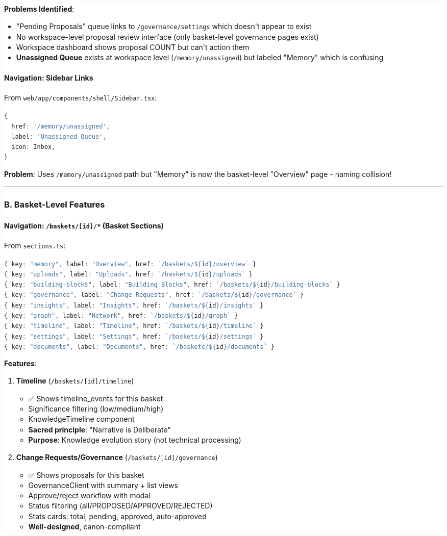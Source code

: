 **Problems Identified**:
- "Pending Proposals" queue links to `/governance/settings` which doesn't appear to exist
- No workspace-level proposal review interface (only basket-level governance pages exist)
- Workspace dashboard shows proposal COUNT but can't action them
- **Unassigned Queue** exists at workspace level (`/memory/unassigned`) but labeled "Memory" which is confusing

#### Navigation: Sidebar Links

From `web/app/components/shell/Sidebar.tsx`:
```typescript
{
  href: '/memory/unassigned',
  label: 'Unassigned Queue',
  icon: Inbox,
}
```

**Problem**: Uses `/memory/unassigned` path but "Memory" is now the basket-level "Overview" page - naming collision!

---

### B. Basket-Level Features

#### Navigation: `/baskets/[id]/*` (Basket Sections)

From `sections.ts`:
```typescript
{ key: "memory", label: "Overview", href: `/baskets/${id}/overview` }
{ key: "uploads", label: "Uploads", href: `/baskets/${id}/uploads` }
{ key: "building-blocks", label: "Building Blocks", href: `/baskets/${id}/building-blocks` }
{ key: "governance", label: "Change Requests", href: `/baskets/${id}/governance` }
{ key: "insights", label: "Insights", href: `/baskets/${id}/insights` }
{ key: "graph", label: "Network", href: `/baskets/${id}/graph` }
{ key: "timeline", label: "Timeline", href: `/baskets/${id}/timeline` }
{ key: "settings", label: "Settings", href: `/baskets/${id}/settings` }
{ key: "documents", label: "Documents", href: `/baskets/${id}/documents` }
```

**Features**:

1. **Timeline** (`/baskets/[id]/timeline`)
   - ✅ Shows timeline_events for this basket
   - Significance filtering (low/medium/high)
   - KnowledgeTimeline component
   - **Sacred principle**: "Narrative is Deliberate"
   - **Purpose**: Knowledge evolution story (not technical processing)

2. **Change Requests/Governance** (`/baskets/[id]/governance`)
   - ✅ Shows proposals for this basket
   - GovernanceClient with summary + list views
   - Approve/reject workflow with modal
   - Status filtering (all/PROPOSED/APPROVED/REJECTED)
   - Stats cards: total, pending, approved, auto-approved
   - **Well-designed**, canon-compliant
